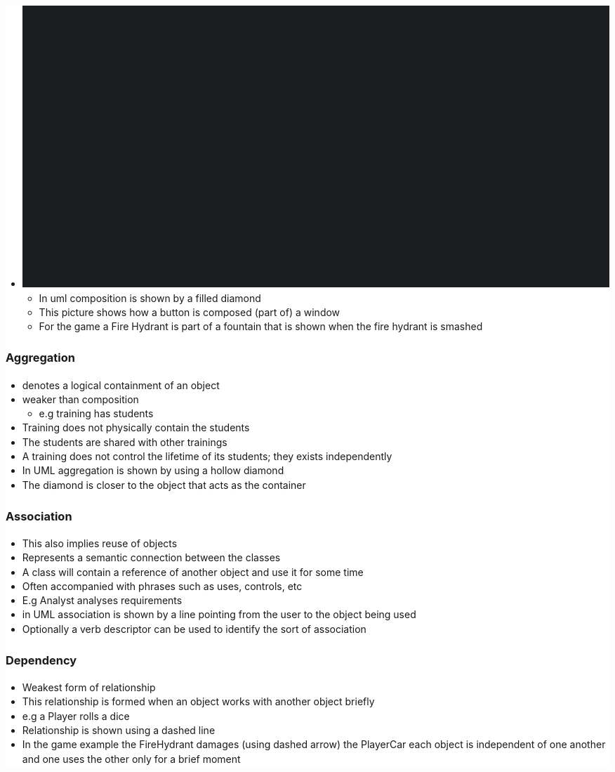 - ![UML Composition Example](images/Screenshot%202023-05-18%20at%206.01.32%20PM.png)
  - In uml composition is shown by a filled diamond
  - This picture shows how a button is composed (part of) a window
  - For the game a Fire Hydrant is part of a fountain that is shown when the fire hydrant is smashed

### Aggregation

- denotes a logical containment of an object
- weaker than composition
  - e.g training has students
- Training does not physically contain the students
- The students are shared with other trainings
- A training does not control the lifetime of its students; they exists independently
- In UML aggregation is shown by using a hollow diamond
- The diamond is closer to the object that acts as the container

### Association

- This also implies reuse of objects
- Represents a semantic connection between the classes
- A class will contain a reference of another object and use it for some time
- Often accompanied with phrases such as uses, controls, etc
- E.g Analyst analyses requirements
- in UML association is shown by a line pointing from the user to the object being used
- Optionally a verb descriptor can be used to identify the sort of association

### Dependency

- Weakest form of relationship
- This relationship is formed when an object works with another object briefly
- e.g a Player rolls a dice
- Relationship is shown using a dashed line
- In the game example the FireHydrant damages (using dashed arrow) the PlayerCar each object is independent of one another and one uses the other only for a brief moment

